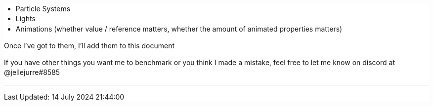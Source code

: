 - Particle Systems
- Lights
- Animations (whether value / reference matters, whether the amount of animated properties matters)

Once I’ve got to them, I’ll add them to this document


If you have other things you want me to benchmark or you think I made a mistake, feel free to let me know on discord at @jellejurre#8585



---
<RightAlignedText>Last Updated: 14 July 2024 21:44:00</RightAlignedText>
